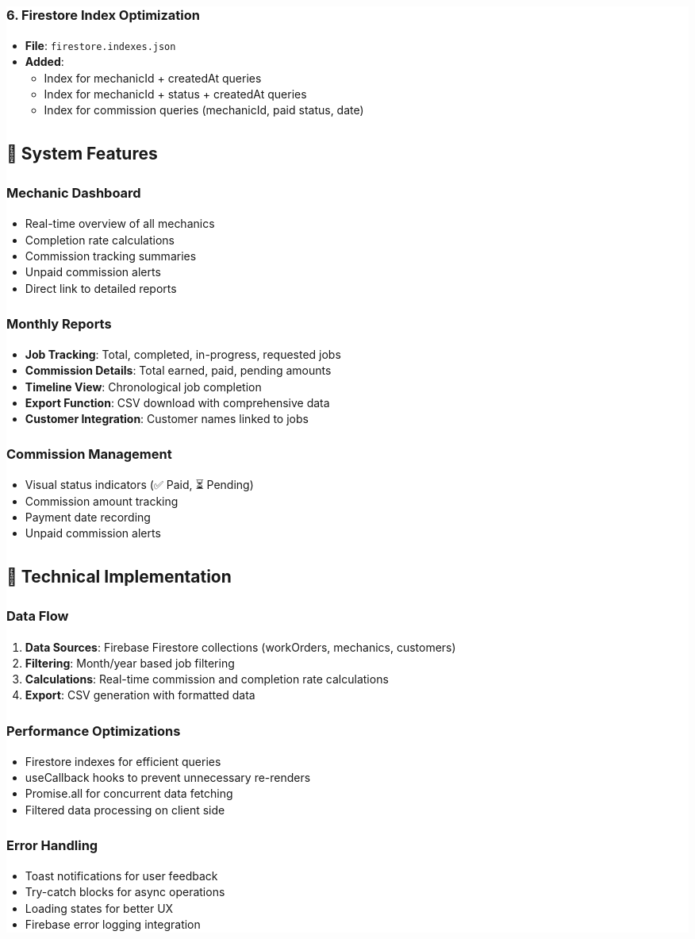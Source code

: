 ### 6. Firestore Index Optimization
- **File**: `firestore.indexes.json`
- **Added**:
  - Index for mechanicId + createdAt queries
  - Index for mechanicId + status + createdAt queries
  - Index for commission queries (mechanicId, paid status, date)

## 🚀 System Features

### Mechanic Dashboard
- Real-time overview of all mechanics
- Completion rate calculations
- Commission tracking summaries
- Unpaid commission alerts
- Direct link to detailed reports

### Monthly Reports
- **Job Tracking**: Total, completed, in-progress, requested jobs
- **Commission Details**: Total earned, paid, pending amounts
- **Timeline View**: Chronological job completion
- **Export Function**: CSV download with comprehensive data
- **Customer Integration**: Customer names linked to jobs

### Commission Management
- Visual status indicators (✅ Paid, ⏳ Pending)
- Commission amount tracking
- Payment date recording
- Unpaid commission alerts

## 🔧 Technical Implementation

### Data Flow
1. **Data Sources**: Firebase Firestore collections (workOrders, mechanics, customers)
2. **Filtering**: Month/year based job filtering
3. **Calculations**: Real-time commission and completion rate calculations
4. **Export**: CSV generation with formatted data

### Performance Optimizations
- Firestore indexes for efficient queries
- useCallback hooks to prevent unnecessary re-renders
- Promise.all for concurrent data fetching
- Filtered data processing on client side

### Error Handling
- Toast notifications for user feedback
- Try-catch blocks for async operations
- Loading states for better UX
- Firebase error logging integration
